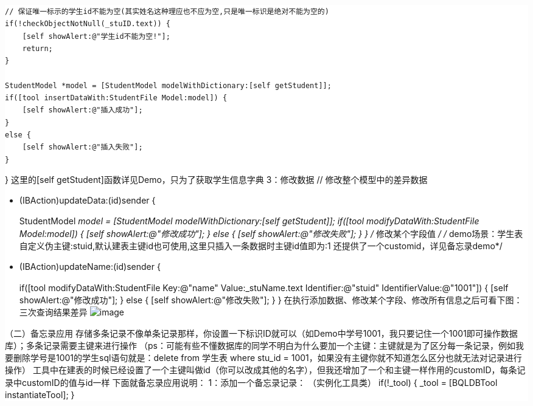     // 保证唯一标示的学生id不能为空(其实姓名这种理应也不应为空,只是唯一标识是绝对不能为空的)
    if(!checkObjectNotNull(_stuID.text)) {
        [self showAlert:@"学生id不能为空!"];
        return;
    }
    
    StudentModel *model = [StudentModel modelWithDictionary:[self getStudent]];
    if([tool insertDataWith:StudentFile Model:model]) {
        [self showAlert:@"插入成功"];
    }
    else {
        [self showAlert:@"插入失败"];
    }
}
这里的[self getStudent]函数详见Demo，只为了获取学生信息字典
3：修改数据
// 修改整个模型中的差异数据
- (IBAction)updateData:(id)sender {
    
    StudentModel *model = [StudentModel modelWithDictionary:[self getStudent]];
    if([tool modifyDataWith:StudentFile Model:model]) {
        [self showAlert:@"修改成功"];
    }
    else {
        [self showAlert:@"修改失败"];
    }
}
/* 修改某个字段值 */
/* demo场景：学生表自定义伪主键:stuid,默认建表主键id也可使用,这里只插入一条数据时主键id值即为:1 还提供了一个customid，详见备忘录demo*/
- (IBAction)updateName:(id)sender {
    
    if([tool modifyDataWith:StudentFile Key:@"name" Value:_stuName.text Identifier:@"stuid" IdentifierValue:@"1001"]) {
        [self showAlert:@"修改成功"];
    }
    else {
        [self showAlert:@"修改失败"];
    }
}
在执行添加数据、修改某个字段、修改所有信息之后可看下图：三次查询结果差异
![image](http://github.com/biqinglin/BQLDBDemo/raw/master/Source/bqldb4.png)

（二）备忘录应用
存储多条记录不像单条记录那样，你设置一下标识ID就可以（如Demo中学号1001，我只要记住一个1001即可操作数据库）；多条记录需要主键来进行操作
（ps：可能有些不懂数据库的同学不明白为什么要加一个主键：主键就是为了区分每一条记录，例如我要删除学号是1001的学生sql语句就是：delete from 学生表 where stu_id = 1001，如果没有主键你就不知道怎么区分也就无法对记录进行操作）
工具中在建表的时候已经设置了一个主键叫做id（你可以改成其他的名字），但我还增加了一个和主键一样作用的customID，每条记录中customID的值与id一样
下面就备忘录应用说明：
1：添加一个备忘录记录：
（实例化工具类）
if(!_tool) {
        _tool = [BQLDBTool instantiateTool];
    }
    